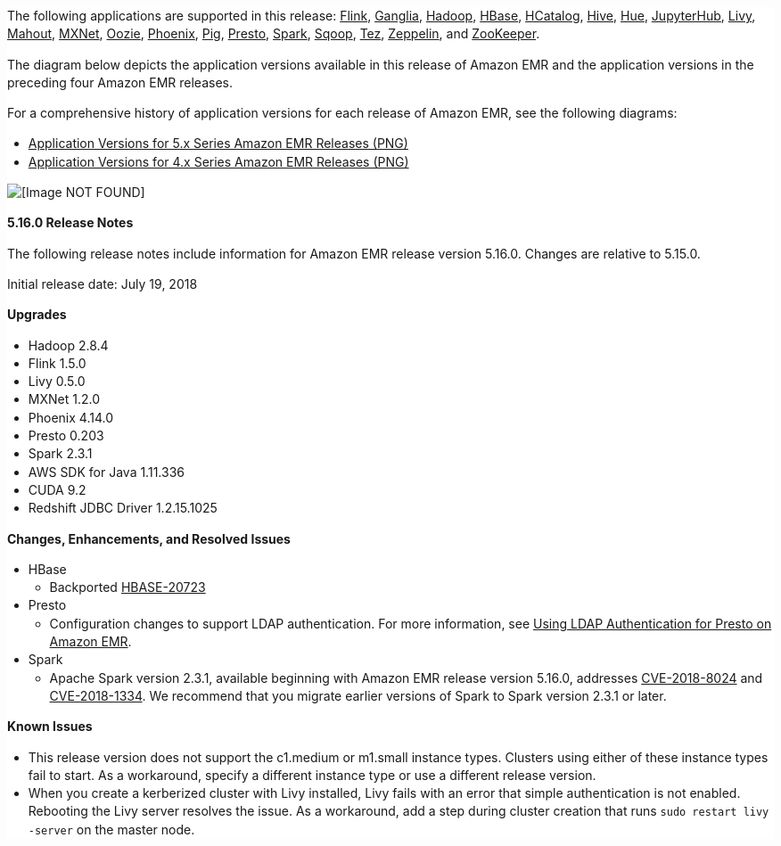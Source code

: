 The following applications are supported in this release: [Flink](https://flink.apache.org/), [Ganglia](http://ganglia.info), [Hadoop](http://hadoop.apache.org/docs/current/), [HBase](http://hbase.apache.org/), [HCatalog](https://cwiki.apache.org/confluence/display/Hive/HCatalog), [Hive](http://hive.apache.org/), [Hue](http://gethue.com/), [JupyterHub](https://jupyterhub.readthedocs.io/en/latest/#), [Livy](https://livy.incubator.apache.org/), [Mahout](http://mahout.apache.org/), [MXNet](https://mxnet.incubator.apache.org/), [Oozie](http://oozie.apache.org/), [Phoenix](https://phoenix.apache.org/), [Pig](http://pig.apache.org/), [Presto](https://prestodb.io/), [Spark](https://spark.apache.org/docs/latest/), [Sqoop](http://sqoop.apache.org/), [Tez](https://tez.apache.org/), [Zeppelin](https://zeppelin.incubator.apache.org/), and [ZooKeeper](https://zookeeper.apache.org)\.

The diagram below depicts the application versions available in this release of Amazon EMR and the application versions in the preceding four Amazon EMR releases\.

For a comprehensive history of application versions for each release of Amazon EMR, see the following diagrams:
+ [Application Versions for 5\.x Series Amazon EMR Releases \(PNG\)](http://docs.aws.amazon.com/emr/latest/ReleaseGuide/images/emr-releases-5x.png)
+ [Application Versions for 4\.x Series Amazon EMR Releases \(PNG\)](http://docs.aws.amazon.com//emr/latest/ReleaseGuide/images/emr-releases-4x.png)

![\[Image NOT FOUND\]](http://docs.aws.amazon.com/emr/latest/ReleaseGuide/images/emr-5.16.0.png)

**5\.16\.0 Release Notes**

The following release notes include information for Amazon EMR release version 5\.16\.0\. Changes are relative to 5\.15\.0\.

Initial release date: July 19, 2018

**Upgrades**
+ Hadoop 2\.8\.4
+ Flink 1\.5\.0
+ Livy 0\.5\.0
+ MXNet 1\.2\.0
+ Phoenix 4\.14\.0
+ Presto 0\.203
+ Spark 2\.3\.1
+ AWS SDK for Java 1\.11\.336
+ CUDA 9\.2
+ Redshift JDBC Driver 1\.2\.15\.1025

**Changes, Enhancements, and Resolved Issues**
+ HBase
  + Backported [HBASE\-20723](https://issues.apache.org/jira/browse/HBASE-20723)
+ Presto
  + Configuration changes to support LDAP authentication\. For more information, see [Using LDAP Authentication for Presto on Amazon EMR](emr-presto-ldap.md)\.
+ Spark
  + Apache Spark version 2\.3\.1, available beginning with Amazon EMR release version 5\.16\.0, addresses [CVE\-2018\-8024](https://nvd.nist.gov/vuln/detail/CVE-2018-8024) and [CVE\-2018\-1334](https://nvd.nist.gov/vuln/detail/CVE-2018-1334)\. We recommend that you migrate earlier versions of Spark to Spark version 2\.3\.1 or later\.

**Known Issues**
+ This release version does not support the c1\.medium or m1\.small instance types\. Clusters using either of these instance types fail to start\. As a workaround, specify a different instance type or use a different release version\.
+ When you create a kerberized cluster with Livy installed, Livy fails with an error that simple authentication is not enabled\. Rebooting the Livy server resolves the issue\. As a workaround, add a step during cluster creation that runs `sudo restart livy-server` on the master node\.
